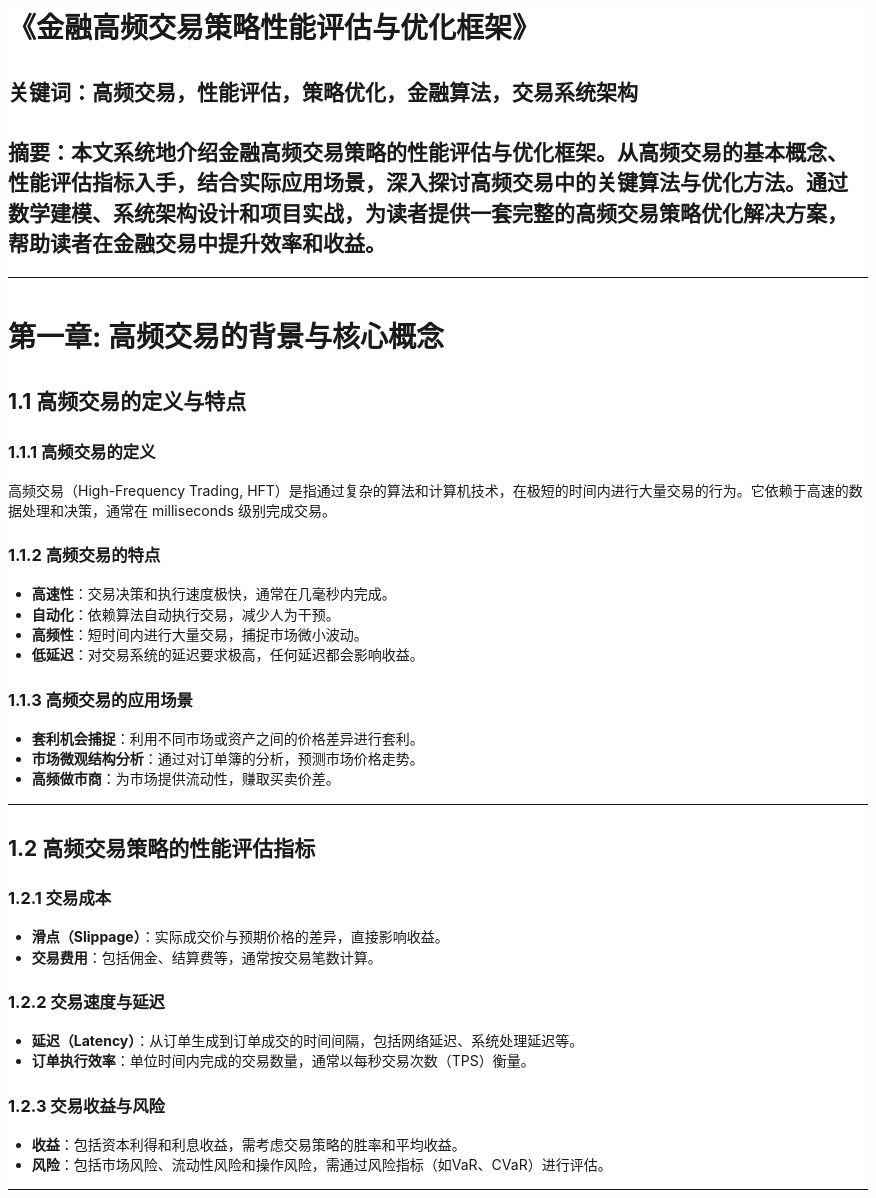                  



# 《金融高频交易策略性能评估与优化框架》

## 关键词：高频交易，性能评估，策略优化，金融算法，交易系统架构

## 摘要：本文系统地介绍金融高频交易策略的性能评估与优化框架。从高频交易的基本概念、性能评估指标入手，结合实际应用场景，深入探讨高频交易中的关键算法与优化方法。通过数学建模、系统架构设计和项目实战，为读者提供一套完整的高频交易策略优化解决方案，帮助读者在金融交易中提升效率和收益。

---

# 第一章: 高频交易的背景与核心概念

## 1.1 高频交易的定义与特点
### 1.1.1 高频交易的定义
高频交易（High-Frequency Trading, HFT）是指通过复杂的算法和计算机技术，在极短的时间内进行大量交易的行为。它依赖于高速的数据处理和决策，通常在 milliseconds 级别完成交易。

### 1.1.2 高频交易的特点
- **高速性**：交易决策和执行速度极快，通常在几毫秒内完成。
- **自动化**：依赖算法自动执行交易，减少人为干预。
- **高频性**：短时间内进行大量交易，捕捉市场微小波动。
- **低延迟**：对交易系统的延迟要求极高，任何延迟都会影响收益。

### 1.1.3 高频交易的应用场景
- **套利机会捕捉**：利用不同市场或资产之间的价格差异进行套利。
- **市场微观结构分析**：通过对订单簿的分析，预测市场价格走势。
- **高频做市商**：为市场提供流动性，赚取买卖价差。

---

## 1.2 高频交易策略的性能评估指标
### 1.2.1 交易成本
- **滑点（Slippage）**：实际成交价与预期价格的差异，直接影响收益。
- **交易费用**：包括佣金、结算费等，通常按交易笔数计算。

### 1.2.2 交易速度与延迟
- **延迟（Latency）**：从订单生成到订单成交的时间间隔，包括网络延迟、系统处理延迟等。
- **订单执行效率**：单位时间内完成的交易数量，通常以每秒交易次数（TPS）衡量。

### 1.2.3 交易收益与风险
- **收益**：包括资本利得和利息收益，需考虑交易策略的胜率和平均收益。
- **风险**：包括市场风险、流动性风险和操作风险，需通过风险指标（如VaR、CVaR）进行评估。

---